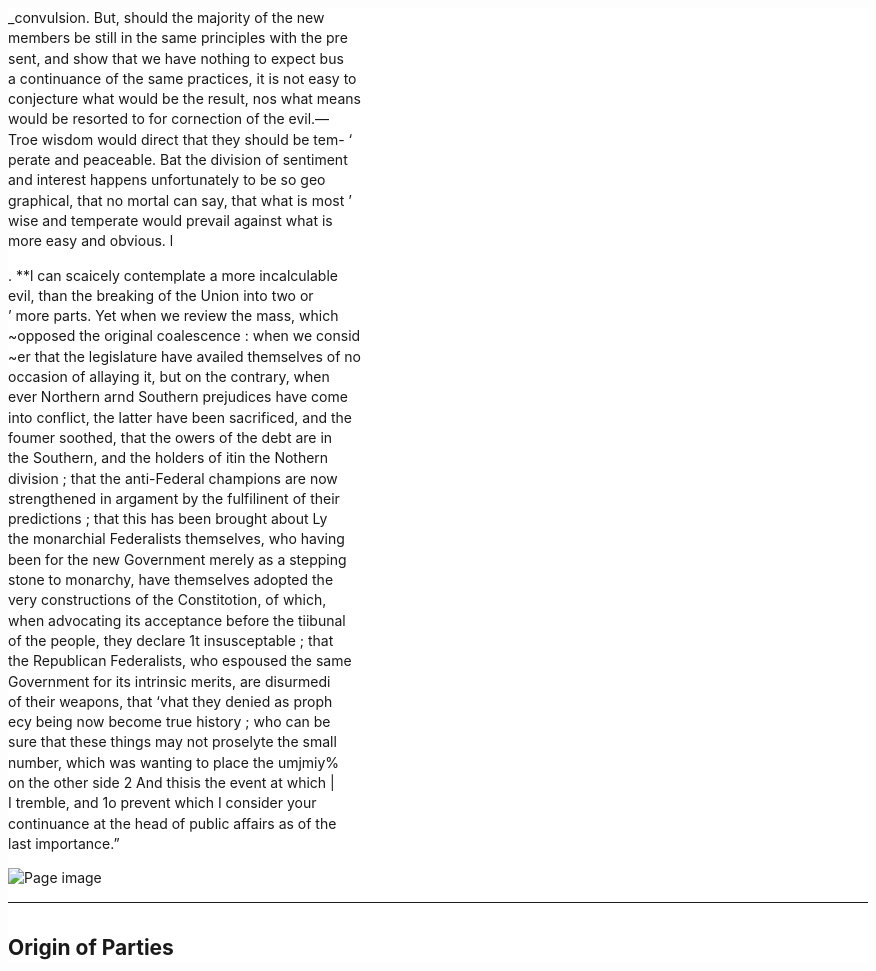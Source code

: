 _convulsion. But, should the majority of the new  
members be still in the same principles with the pre­  
sent, and show that we have nothing to expect bus  
a continuance of the same practices, it is not easy to  
conjecture what would be the result, nos what means  
would be resorted to for cornection of the evil.—  
Troe wisdom would direct that they should be tem- ‘  
perate and peaceable. Bat the division of sentiment  
and interest happens unfortunately to be so geo­  
graphical, that no mortal can say, that what is most ’  
wise and temperate would prevail against what is  
more easy and obvious. l  
  
. **l can scaicely contemplate a more incalculable  
evil, than the breaking of the Union into two or  
’ more parts. Yet when we review the mass, which  
~opposed the original coalescence : when we consid­  
~er that the legislature have availed themselves of no  
occasion of allaying it, but on the contrary, when­  
ever Northern arnd Southern prejudices have come  
into conflict, the latter have been sacrificed, and the  
foumer soothed, that the owers of the debt are in  
the Southern, and the holders of itin the Nothern  
division ; that the anti-Federal champions are now  
strengthened in argament by the fulfilinent of their  
predictions ; that this has been brought about Ly  
the monarchial Federalists themselves, who having  
been for the new Government merely as a stepping  
stone to monarchy, have themselves adopted the  
very constructions of the Constitotion, of which,  
when advocating its acceptance before the tiibunal  
of the people, they declare 1t insusceptable ; that  
the Republican Federalists, who espoused the same  
Government for its intrinsic merits, are disurmedi  
of their weapons, that ‘vhat they denied as proph­  
ecy being now become true history ; who can be  
sure that these things may not proselyte the small  
number, which was wanting to place the umjmiy%  
on the other side 2 And thisis the event at which |  
I tremble, and 1o prevent which I consider your  
continuance at the head of public affairs as of the  
last importance.”
</td><td style="width: 50%; max-height: 75%; margin: auto; display: block;">
<img alt="Page image" src="https://tile.loc.gov/image-services/iiif/service:ndnp:nhd:batch_nhd_bondcliff_ver01:data:sn83025588:00517015192:1838020601:0021/pct:4.143126177024482,4.9119523017193565,69.44196649816632,90.25235718247366/!600,600/0/default.jpg"/>
</td>
</tr></table>

---

## Origin of Parties
